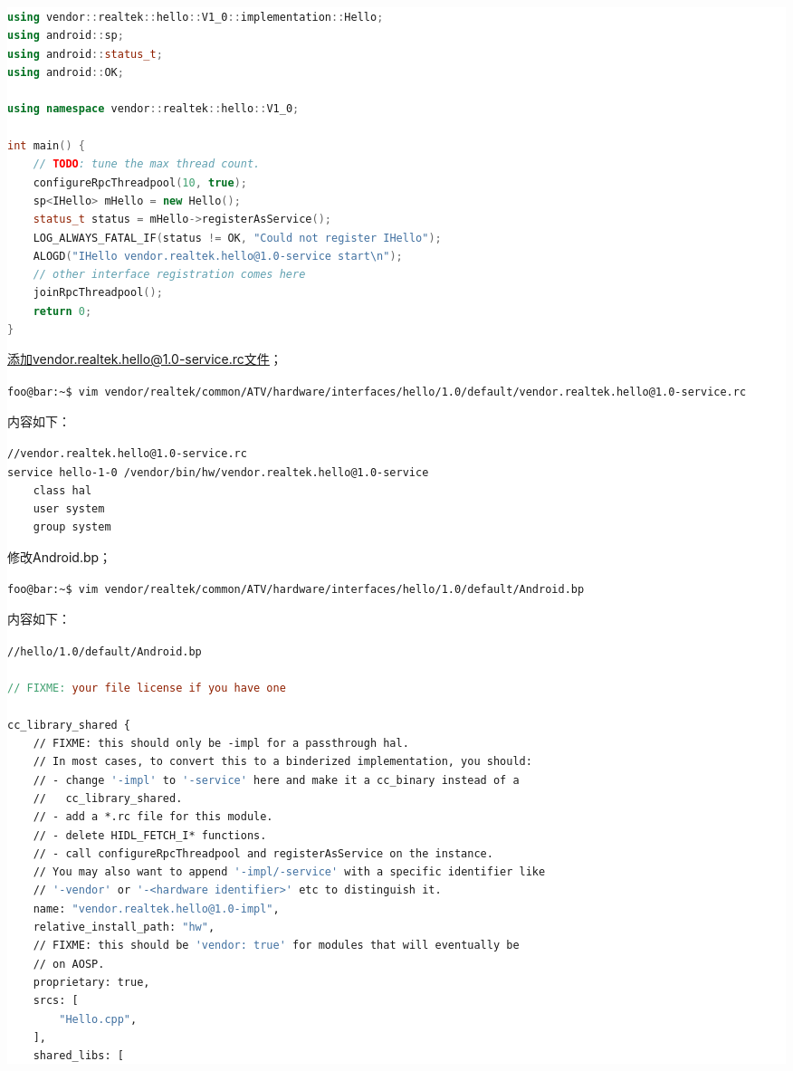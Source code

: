 ```cpp
using vendor::realtek::hello::V1_0::implementation::Hello;
using android::sp;
using android::status_t;
using android::OK;

using namespace vendor::realtek::hello::V1_0;

int main() {
    // TODO: tune the max thread count.
    configureRpcThreadpool(10, true);
    sp<IHello> mHello = new Hello();
    status_t status = mHello->registerAsService();
    LOG_ALWAYS_FATAL_IF(status != OK, "Could not register IHello");
    ALOGD("IHello vendor.realtek.hello@1.0-service start\n");
    // other interface registration comes here
    joinRpcThreadpool();
    return 0;
}

```

添加vendor.realtek.hello@1.0-service.rc文件；  
```console
foo@bar:~$ vim vendor/realtek/common/ATV/hardware/interfaces/hello/1.0/default/vendor.realtek.hello@1.0-service.rc
```

内容如下：  
```shell
//vendor.realtek.hello@1.0-service.rc
service hello-1-0 /vendor/bin/hw/vendor.realtek.hello@1.0-service
    class hal
    user system
    group system
```

修改Android.bp；  
```console
foo@bar:~$ vim vendor/realtek/common/ATV/hardware/interfaces/hello/1.0/default/Android.bp
```

内容如下：  
```makefile
//hello/1.0/default/Android.bp

// FIXME: your file license if you have one

cc_library_shared {
    // FIXME: this should only be -impl for a passthrough hal.
    // In most cases, to convert this to a binderized implementation, you should:
    // - change '-impl' to '-service' here and make it a cc_binary instead of a
    //   cc_library_shared.
    // - add a *.rc file for this module.
    // - delete HIDL_FETCH_I* functions.
    // - call configureRpcThreadpool and registerAsService on the instance.
    // You may also want to append '-impl/-service' with a specific identifier like
    // '-vendor' or '-<hardware identifier>' etc to distinguish it.
    name: "vendor.realtek.hello@1.0-impl",
    relative_install_path: "hw",
    // FIXME: this should be 'vendor: true' for modules that will eventually be
    // on AOSP.
    proprietary: true,
    srcs: [
        "Hello.cpp",
    ],
    shared_libs: [
```